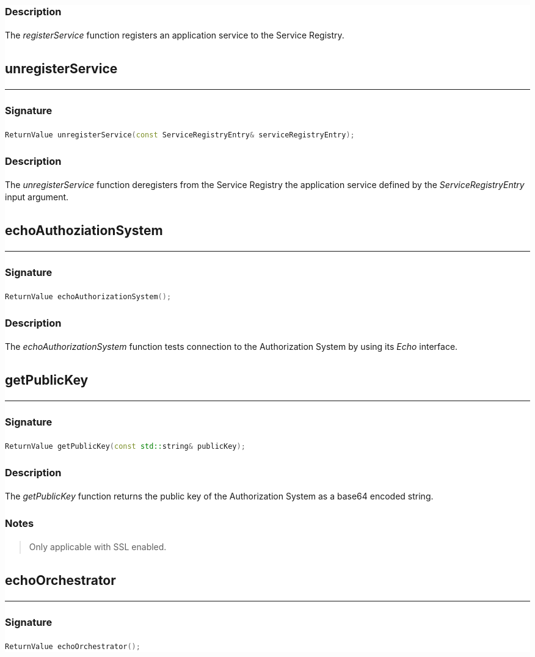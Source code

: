 ### Description
The _registerService_ function registers an application service to the Service Registry.


## unregisterService
---
### Signature
```cpp
ReturnValue unregisterService(const ServiceRegistryEntry& serviceRegistryEntry);
```

### Description
The _unregisterService_ function deregisters from the Service Registry the application service defined by the _ServiceRegistryEntry_ input argument.


## echoAuthoziationSystem
---
### Signature
```cpp
ReturnValue echoAuthorizationSystem();
```

### Description
The _echoAuthorizationSystem_ function tests connection to the Authorization System by using its _Echo_ interface.

## getPublicKey
---
### Signature
```cpp
ReturnValue getPublicKey(const std::string& publicKey);
```

### Description
The _getPublicKey_ function returns the public key of the Authorization System as a base64 encoded string.

### Notes
> Only applicable with SSL enabled.


## echoOrchestrator
---
### Signature
```cpp
ReturnValue echoOrchestrator();
```
